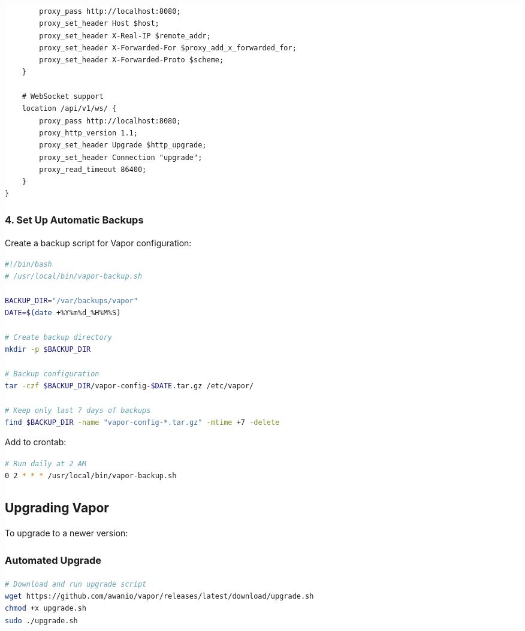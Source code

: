 ```nginx
        proxy_pass http://localhost:8080;
        proxy_set_header Host $host;
        proxy_set_header X-Real-IP $remote_addr;
        proxy_set_header X-Forwarded-For $proxy_add_x_forwarded_for;
        proxy_set_header X-Forwarded-Proto $scheme;
    }
    
    # WebSocket support
    location /api/v1/ws/ {
        proxy_pass http://localhost:8080;
        proxy_http_version 1.1;
        proxy_set_header Upgrade $http_upgrade;
        proxy_set_header Connection "upgrade";
        proxy_read_timeout 86400;
    }
}
```

### 4. Set Up Automatic Backups

Create a backup script for Vapor configuration:

```bash
#!/bin/bash
# /usr/local/bin/vapor-backup.sh

BACKUP_DIR="/var/backups/vapor"
DATE=$(date +%Y%m%d_%H%M%S)

# Create backup directory
mkdir -p $BACKUP_DIR

# Backup configuration
tar -czf $BACKUP_DIR/vapor-config-$DATE.tar.gz /etc/vapor/

# Keep only last 7 days of backups
find $BACKUP_DIR -name "vapor-config-*.tar.gz" -mtime +7 -delete
```

Add to crontab:
```bash
# Run daily at 2 AM
0 2 * * * /usr/local/bin/vapor-backup.sh
```

## Upgrading Vapor

To upgrade to a newer version:

### Automated Upgrade
```bash
# Download and run upgrade script
wget https://github.com/awanio/vapor/releases/latest/download/upgrade.sh
chmod +x upgrade.sh
sudo ./upgrade.sh
```
